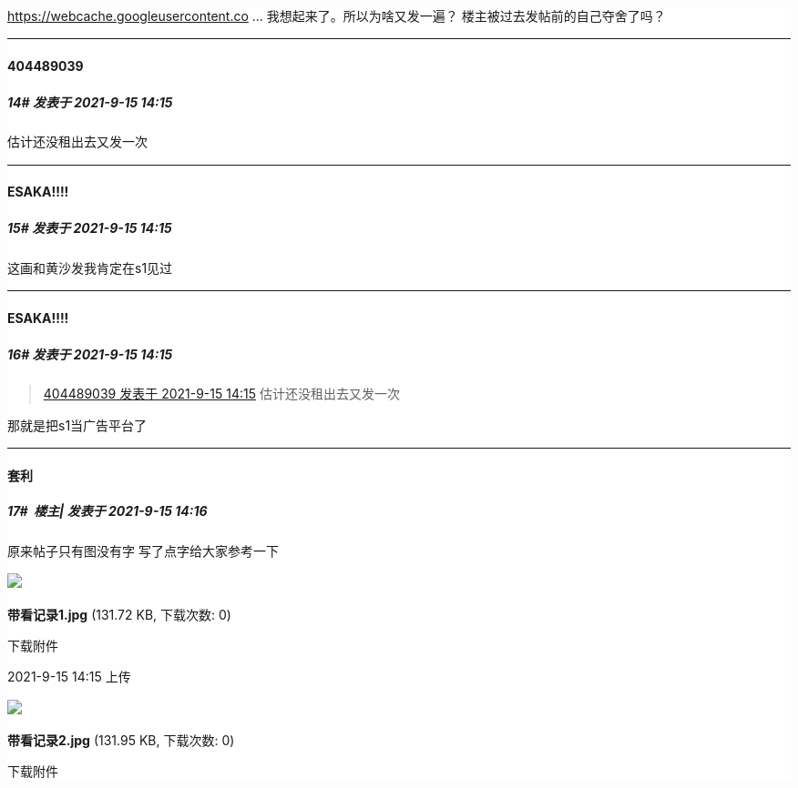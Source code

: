 https://webcache.googleusercontent.co ...</blockquote>
我想起来了。所以为啥又发一遍？
楼主被过去发帖前的自己夺舍了吗？


*****

####  404489039  
##### 14#       发表于 2021-9-15 14:15


估计还没租出去又发一次


*****

####  ESAKA!!!!  
##### 15#       发表于 2021-9-15 14:15


这画和黄沙发我肯定在s1见过


*****

####  ESAKA!!!!  
##### 16#       发表于 2021-9-15 14:15


<blockquote><a href="httphttps://bbs.saraba1st.com/2b/forum.php?mod=redirect&amp;goto=findpost&amp;pid=52758261&amp;ptid=2026572" target="_blank">404489039 发表于 2021-9-15 14:15</a>
估计还没租出去又发一次</blockquote>
那就是把s1当广告平台了


*****

####  套利  
##### 17#         楼主| 发表于 2021-9-15 14:16


原来帖子只有图没有字 写了点字给大家参考一下

<img src="https://img.saraba1st.com/forum/202109/15/141537qlhqqqmbx002h643.jpg" referrerpolicy="no-referrer">


<strong>带看记录1.jpg</strong> (131.72 KB, 下载次数: 0)

下载附件

2021-9-15 14:15 上传


<img src="https://img.saraba1st.com/forum/202109/15/141542danhkj0j9nskr2dn.jpg" referrerpolicy="no-referrer">


<strong>带看记录2.jpg</strong> (131.95 KB, 下载次数: 0)

下载附件
